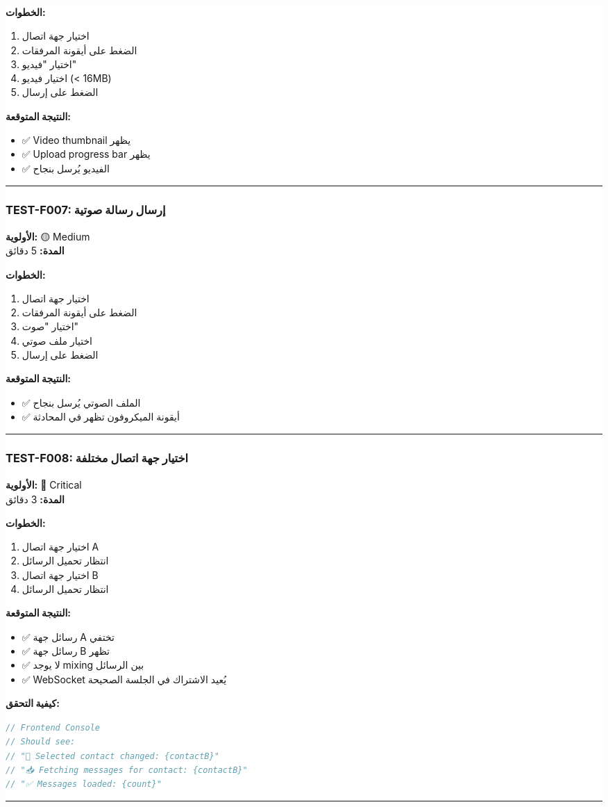 **الخطوات:**
1. اختيار جهة اتصال
2. الضغط على أيقونة المرفقات
3. اختيار "فيديو"
4. اختيار فيديو (< 16MB)
5. الضغط على إرسال

**النتيجة المتوقعة:**
- ✅ Video thumbnail يظهر
- ✅ Upload progress bar يظهر
- ✅ الفيديو يُرسل بنجاح

---

### **TEST-F007: إرسال رسالة صوتية**
**الأولوية:** 🟡 Medium  
**المدة:** 5 دقائق

**الخطوات:**
1. اختيار جهة اتصال
2. الضغط على أيقونة المرفقات
3. اختيار "صوت"
4. اختيار ملف صوتي
5. الضغط على إرسال

**النتيجة المتوقعة:**
- ✅ الملف الصوتي يُرسل بنجاح
- ✅ أيقونة الميكروفون تظهر في المحادثة

---

### **TEST-F008: اختيار جهة اتصال مختلفة**
**الأولوية:** 🔴 Critical  
**المدة:** 3 دقائق

**الخطوات:**
1. اختيار جهة اتصال A
2. انتظار تحميل الرسائل
3. اختيار جهة اتصال B
4. انتظار تحميل الرسائل

**النتيجة المتوقعة:**
- ✅ رسائل جهة A تختفي
- ✅ رسائل جهة B تظهر
- ✅ لا يوجد mixing بين الرسائل
- ✅ WebSocket يُعيد الاشتراك في الجلسة الصحيحة

**كيفية التحقق:**
```javascript
// Frontend Console
// Should see:
// "👤 Selected contact changed: {contactB}"
// "📥 Fetching messages for contact: {contactB}"
// "✅ Messages loaded: {count}"
```

---